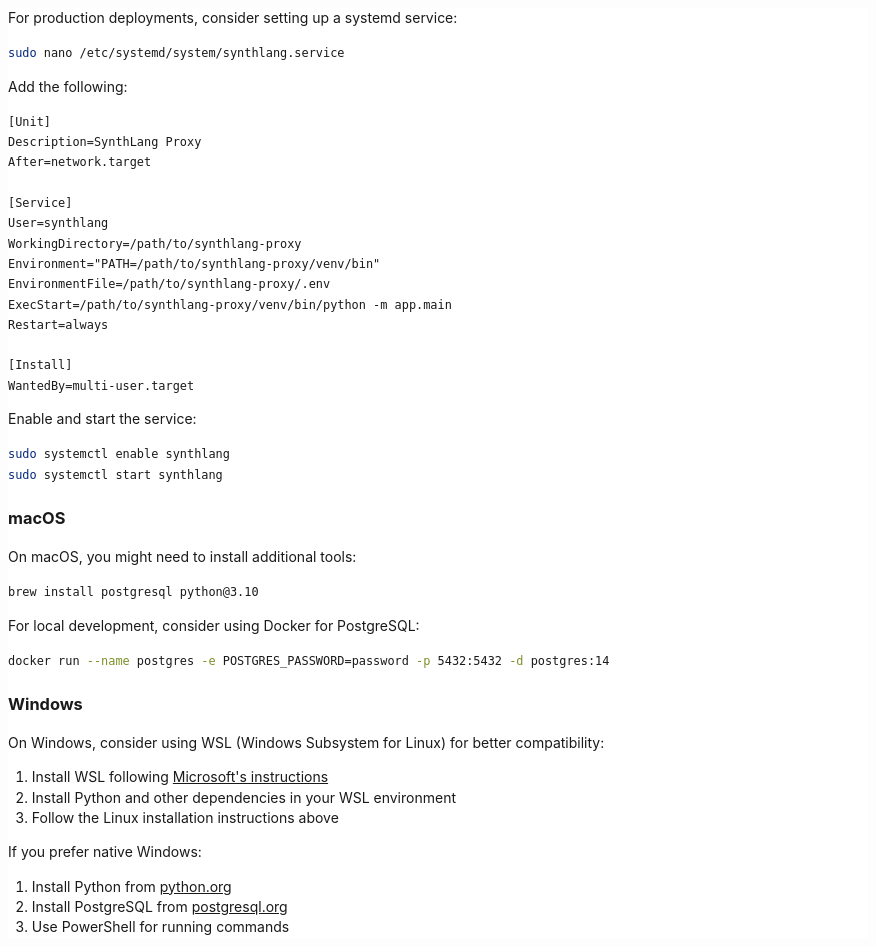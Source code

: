 For production deployments, consider setting up a systemd service:

```bash
sudo nano /etc/systemd/system/synthlang.service
```

Add the following:

```
[Unit]
Description=SynthLang Proxy
After=network.target

[Service]
User=synthlang
WorkingDirectory=/path/to/synthlang-proxy
Environment="PATH=/path/to/synthlang-proxy/venv/bin"
EnvironmentFile=/path/to/synthlang-proxy/.env
ExecStart=/path/to/synthlang-proxy/venv/bin/python -m app.main
Restart=always

[Install]
WantedBy=multi-user.target
```

Enable and start the service:

```bash
sudo systemctl enable synthlang
sudo systemctl start synthlang
```

### macOS

On macOS, you might need to install additional tools:

```bash
brew install postgresql python@3.10
```

For local development, consider using Docker for PostgreSQL:

```bash
docker run --name postgres -e POSTGRES_PASSWORD=password -p 5432:5432 -d postgres:14
```

### Windows

On Windows, consider using WSL (Windows Subsystem for Linux) for better compatibility:

1. Install WSL following [Microsoft's instructions](https://docs.microsoft.com/en-us/windows/wsl/install)
2. Install Python and other dependencies in your WSL environment
3. Follow the Linux installation instructions above

If you prefer native Windows:

1. Install Python from [python.org](https://www.python.org/downloads/)
2. Install PostgreSQL from [postgresql.org](https://www.postgresql.org/download/windows/)
3. Use PowerShell for running commands
